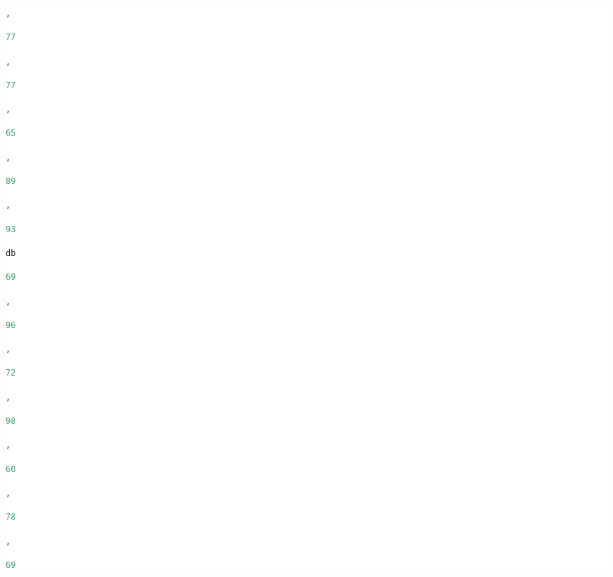 ```python
,
```
```python
77
```
```python
,
```
```python
77
```
```python
,
```
```python
65
```
```python
,
```
```python
89
```
```python
,
```
```python
93
```
```python
db
```
```python
69
```
```python
,
```
```python
96
```
```python
,
```
```python
72
```
```python
,
```
```python
98
```
```python
,
```
```python
60
```
```python
,
```
```python
78
```
```python
,
```
```python
69
```
```python
```